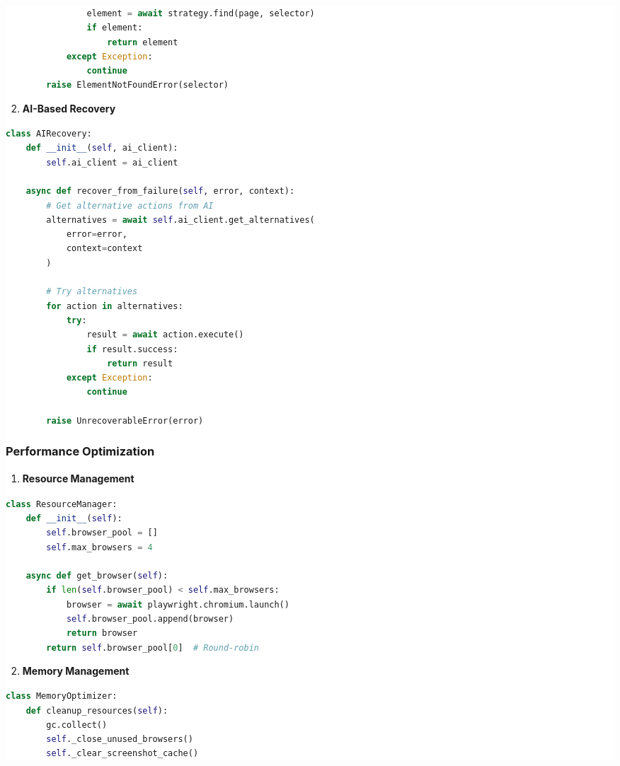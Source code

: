 ```python
                element = await strategy.find(page, selector)
                if element:
                    return element
            except Exception:
                continue
        raise ElementNotFoundError(selector)
```

2. **AI-Based Recovery**
```python
class AIRecovery:
    def __init__(self, ai_client):
        self.ai_client = ai_client
        
    async def recover_from_failure(self, error, context):
        # Get alternative actions from AI
        alternatives = await self.ai_client.get_alternatives(
            error=error,
            context=context
        )
        
        # Try alternatives
        for action in alternatives:
            try:
                result = await action.execute()
                if result.success:
                    return result
            except Exception:
                continue
                
        raise UnrecoverableError(error)
```

### Performance Optimization

1. **Resource Management**
```python
class ResourceManager:
    def __init__(self):
        self.browser_pool = []
        self.max_browsers = 4
        
    async def get_browser(self):
        if len(self.browser_pool) < self.max_browsers:
            browser = await playwright.chromium.launch()
            self.browser_pool.append(browser)
            return browser
        return self.browser_pool[0]  # Round-robin
```

2. **Memory Management**
```python
class MemoryOptimizer:
    def cleanup_resources(self):
        gc.collect()
        self._close_unused_browsers()
        self._clear_screenshot_cache()
```

